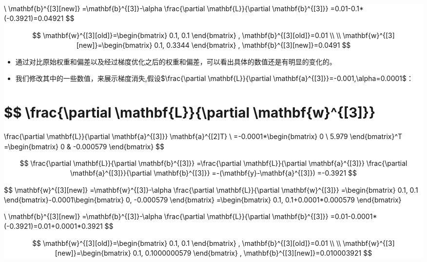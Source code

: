 

\\
\mathbf{b}^{[3][new]}
=\mathbf{b}^{[3]}-\alpha \frac{\partial \mathbf{L}}{\partial \mathbf{b}^{[3]}}
=0.01-0.1*(-0.3921)=0.04921
$$

$$
\mathbf{w}^{[3][old]}=\begin{bmatrix} 0.1, 0.1 \end{bmatrix}
,
\mathbf{b}^{[3][old]}=0.01
\\
\\
\mathbf{w}^{[3][new]}=\begin{bmatrix} 0.1, 0.3344 \end{bmatrix}
,
\mathbf{b}^{[3][new]}=0.0491
$$

* 通过对比原始权重和偏差以及经过梯度优化之后的权重和偏差，可以看出具体的数值还是有明显的变化的。

* 我们修改其中的一些数值，来展示梯度消失,假设$\frac{\partial \mathbf{L}}{\partial \mathbf{a}^{[3]}}=-0.001,\alpha=0.0001$：

$$
\frac{\partial \mathbf{L}}{\partial \mathbf{w}^{[3]}}
=
\frac{\partial \mathbf{L}}{\partial \mathbf{a}^{[3]}}
\mathbf{a}^{[2]T}
\\
=-0.0001*\begin{bmatrix} 0 \\ 5.979 \end{bmatrix}^T
=\begin{bmatrix} 0 & -0.000579 \end{bmatrix}
$$

$$
\frac{\partial \mathbf{L}}{\partial \mathbf{b}^{[3]}}
=\frac{\partial \mathbf{L}}{\partial \mathbf{a}^{[3]}}
\frac{\partial \mathbf{a}^{[3]}}{\partial \mathbf{b}^{[3]}}
=-(\mathbf{y}-\mathbf{a}^{[3]})
=-0.3921
$$

$$
\mathbf{w}^{[3][new]}
=\mathbf{w}^{[3]}-\alpha \frac{\partial \mathbf{L}}{\partial \mathbf{w}^{[3]}}
=\begin{bmatrix} 0.1, 0.1 \end{bmatrix}-0.0001\begin{bmatrix} 0, -0.000579 \end{bmatrix}
=\begin{bmatrix} 0.1, 0.1+0.0001*0.000579 \end{bmatrix}

\\
\mathbf{b}^{[3][new]}
=\mathbf{b}^{[3]}-\alpha \frac{\partial \mathbf{L}}{\partial \mathbf{b}^{[3]}}
=0.01-0.0001*(-0.3921)=0.01+0.0001*0.3921
$$

$$
\mathbf{w}^{[3][old]}=\begin{bmatrix} 0.1, 0.1 \end{bmatrix}
,
\mathbf{b}^{[3][old]}=0.01
\\
\\
\mathbf{w}^{[3][new]}=\begin{bmatrix} 0.1, 0.1000000579 \end{bmatrix}
,
\mathbf{b}^{[3][new]}=0.010003921
$$
